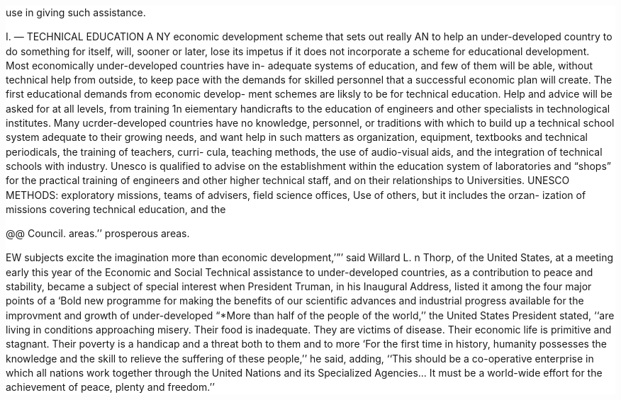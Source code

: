 use in giving such assistance. 
  
  
I. — TECHNICAL EDUCATION 
A NY economic development scheme that sets out really 
AN to help an under-developed country to do something 
for itself, will, sooner or later, lose its impetus if it does 
not incorporate a scheme for educational development. 
Most economically under-developed countries have in- 
adequate systems of education, and few of them will be 
able, without technical help from outside, to keep pace 
with the demands for skilled personnel that a successful 
economic plan will create. 
The first educational demands from economic develop- 
ment schemes are liksly to be for technical education. 
Help and advice will be asked for at all levels, from 
training 1n eiementary handicrafts to the education of 
engineers and other specialists in technological institutes. 
Many ucrder-developed countries have no knowledge, 
personnel, or traditions with which to build up a technical 
school system adequate to their growing needs, and want 
help in such matters as organization, equipment, textbooks 
and technical periodicals, the training of teachers, curri- 
cula, teaching methods, the use of audio-visual aids, and 
the integration of technical schools with industry. Unesco 
is qualified to advise on the establishment within the 
education system of laboratories and “shops” for the 
practical training of engineers and other higher technical 
staff, and on their relationships to Universities. 
UNESCO METHODS: 
exploratory missions, teams of 
advisers, field science offices, 
Use of others, but it includes the orzan- 
ization of missions covering 
technical education, and the 
  
 
@@ 
  Council. 
areas.’’ 
prosperous areas. 
  
EW subjects excite the imagination more than economic development,’”’ said Willard L. 
n Thorp, of the United States, at a meeting early this year of the Economic and Social 
Technical assistance to under-developed countries, as a contribution to peace and stability, 
became a subject of special interest when President Truman, in his Inaugural Address, listed it 
among the four major points of a ‘Bold new programme for making the benefits of our scientific 
advances and industrial progress available for the improvment and growth of under-developed 
“*More than half of the people of the world,’’ the United States President stated, ‘‘are living in 
conditions approaching misery. Their food is inadequate. They are victims of disease. Their economic 
life is primitive and stagnant. Their poverty is a handicap and a threat both to them and to more 
‘For the first time in history, humanity possesses the knowledge and the skill to relieve the 
suffering of these people,’’ he said, adding, ‘‘This should be a co-operative enterprise in which all 
nations work together through the United Nations and its Specialized Agencies... It must be a 
world-wide effort for the achievement of peace, plenty and freedom.’’ 
  